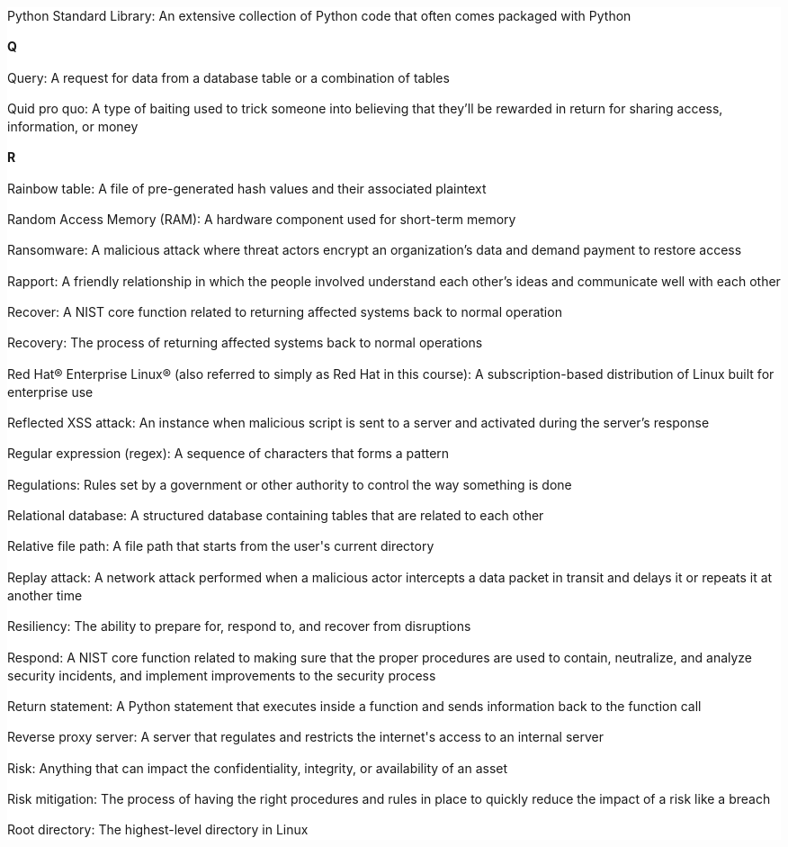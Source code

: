 Python Standard Library: An extensive collection of Python code that often comes packaged with Python



**Q**

Query: A request for data from a database table or a combination of tables

Quid pro quo: A type of baiting used to trick someone into believing that they’ll be rewarded in return for sharing access, information, or money



**R**

Rainbow table: A file of pre-generated hash values and their associated plaintext

Random Access Memory (RAM): A hardware component used for short-term memory

Ransomware: A malicious attack where threat actors encrypt an organization’s data and demand payment to restore access 

Rapport: A friendly relationship in which the people involved understand each other’s ideas and communicate well with each other

Recover: A NIST core function related to returning affected systems back to normal operation

Recovery: The process of returning affected systems back to normal operations

Red Hat® Enterprise Linux® (also referred to simply as Red Hat in this course): A subscription-based distribution of Linux built for enterprise use

Reflected XSS attack: An instance when malicious script is sent to a server and activated during the server’s response 

Regular expression (regex): A sequence of characters that forms a pattern

Regulations: Rules set by a government or other authority to control the way something is done

Relational database: A structured database containing tables that are related to each other

Relative file path: A file path that starts from the user's current directory

Replay attack: A network attack performed when a malicious actor intercepts a data packet in transit and delays it or repeats it at another time

Resiliency: The ability to prepare for, respond to, and recover from disruptions

Respond: A NIST core function related to making sure that the proper procedures are used to contain, neutralize, and analyze security incidents, and implement improvements to the security process

Return statement: A Python statement that executes inside a function and sends information back to the function call

Reverse proxy server: A server that regulates and restricts the internet's access to an internal server

Risk: Anything that can impact the confidentiality, integrity, or availability of an asset

Risk mitigation: The process of having the right procedures and rules in place to quickly reduce the impact of a risk like a breach

Root directory: The highest-level directory in Linux
